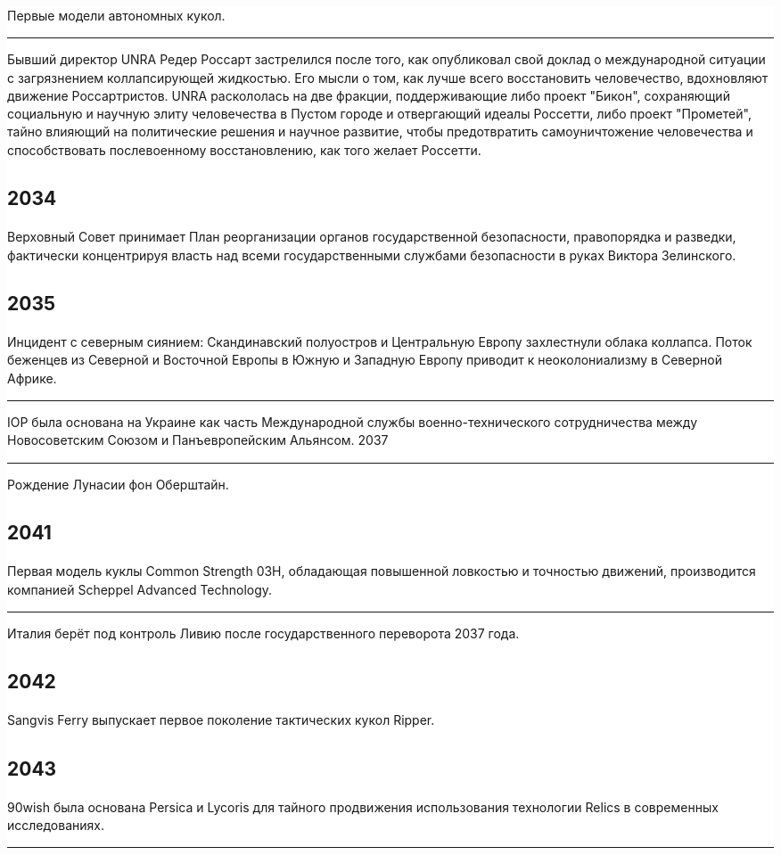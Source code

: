 
Первые модели автономных кукол.

---

Бывший директор UNRA Редер Россарт застрелился после того, как опубликовал свой доклад о международной ситуации с загрязнением коллапсирующей жидкостью. Его мысли о том, как лучше всего восстановить человечество, вдохновляют движение Россартристов. UNRA раскололась на две фракции, поддерживающие либо проект "Бикон", сохраняющий социальную и научную элиту человечества в Пустом городе и отвергающий идеалы Россетти, либо проект "Прометей", тайно влияющий на политические решения и научное развитие, чтобы предотвратить самоуничтожение человечества и способствовать послевоенному восстановлению, как того желает Россетти.

## 2034

Верховный Совет принимает План реорганизации органов государственной безопасности, правопорядка и разведки, фактически концентрируя власть над всеми государственными службами безопасности в руках Виктора Зелинского.

## 2035

Инцидент с северным сиянием: Скандинавский полуостров и Центральную Европу захлестнули облака коллапса. Поток беженцев из Северной и Восточной Европы в Южную и Западную Европу приводит к неоколониализму в Северной Африке.

---

IOP была основана на Украине как часть Международной службы военно-технического сотрудничества между Новосоветским Союзом и Панъевропейским Альянсом.
2037

---

Рождение Лунасии фон Оберштайн.

## 2041

Первая модель куклы Common Strength 03H, обладающая повышенной ловкостью и точностью движений, производится компанией Scheppel Advanced Technology.

---

Италия берёт под контроль Ливию после государственного переворота 2037 года.

## 2042

Sangvis Ferry выпускает первое поколение тактических кукол Ripper.

## 2043

90wish была основана Persica и Lycoris для тайного продвижения использования технологии Relics в современных исследованиях.

---
